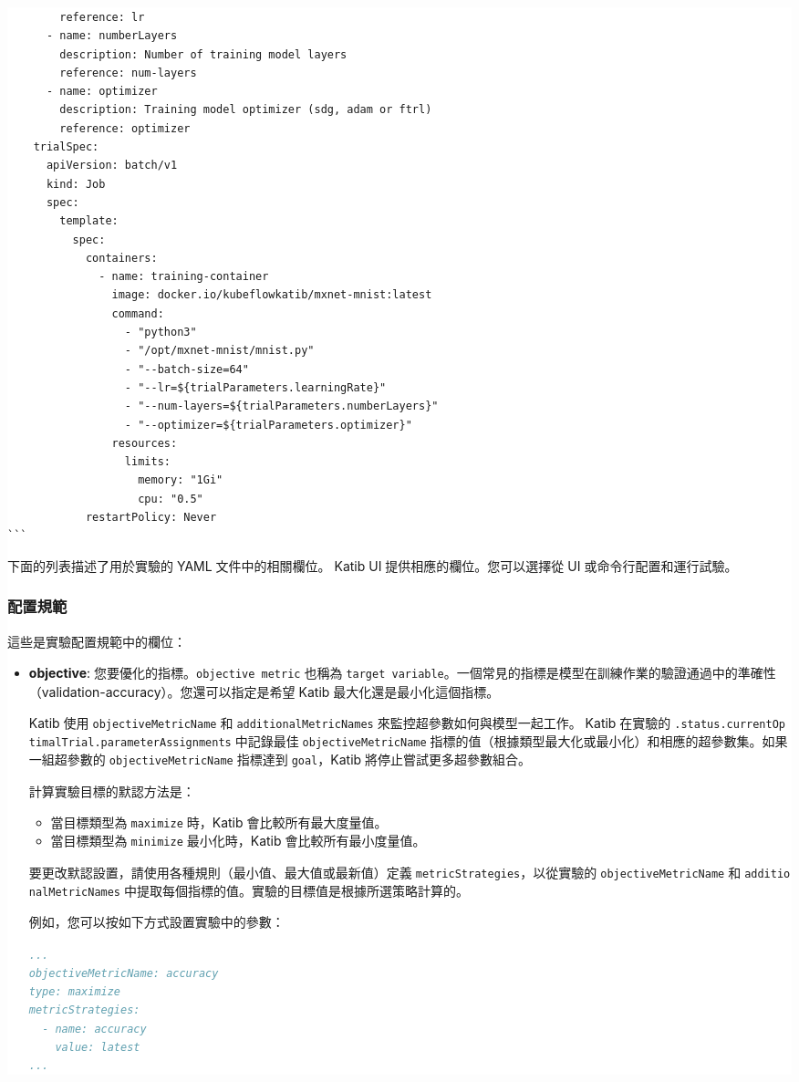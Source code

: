             reference: lr
          - name: numberLayers
            description: Number of training model layers
            reference: num-layers
          - name: optimizer
            description: Training model optimizer (sdg, adam or ftrl)
            reference: optimizer
        trialSpec:
          apiVersion: batch/v1
          kind: Job
          spec:
            template:
              spec:
                containers:
                  - name: training-container
                    image: docker.io/kubeflowkatib/mxnet-mnist:latest
                    command:
                      - "python3"
                      - "/opt/mxnet-mnist/mnist.py"
                      - "--batch-size=64"
                      - "--lr=${trialParameters.learningRate}"
                      - "--num-layers=${trialParameters.numberLayers}"
                      - "--optimizer=${trialParameters.optimizer}"
                    resources:
                      limits:
                        memory: "1Gi"
                        cpu: "0.5"
                restartPolicy: Never
    ```

下面的列表描述了用於實驗的 YAML 文件中的相關欄位。 Katib UI 提供相應的欄位。您可以選擇從 UI 或命令行配置和運行試驗。

### 配置規範

這些是實驗配置規範中的欄位：

- **objective**: 您要優化的指標。`objective metric` 也稱為 `target variable`。一個常見的指標是模型在訓練作業的驗證通過中的準確性（validation-accuracy）。您還可以指定是希望 Katib 最大化還是最小化這個指標。

    Katib 使用 `objectiveMetricName` 和 `additionalMetricNames` 來監控超參數如何與模型一起工作。 Katib 在實驗的 `.status.currentOptimalTrial.parameterAssignments` 中記錄最佳 `objectiveMetricName` 指標的值（根據類型最大化或最小化）和相應的超參數集。如果一組超參數的 `objectiveMetricName` 指標達到 `goal`，Katib 將停止嘗試更多超參數組合。

    計算實驗目標的默認方法是：

    - 當目標類型為 `maximize` 時，Katib 會比較所有最大度量值。
    - 當目標類型為 `minimize` 最小化時，Katib 會比較所有最小度量值。

    要更改默認設置，請使用各種規則（最小值、最大值或最新值）定義 `metricStrategies`，以從實驗的 `objectiveMetricName` 和 `additionalMetricNames` 中提取每個指標的值。實驗的目標值是根據所選策略計算的。

    例如，您可以按如下方式設置實驗中的參數：

    ```yaml
    ...
    objectiveMetricName: accuracy
    type: maximize
    metricStrategies:
      - name: accuracy
        value: latest
    ...
    ```
